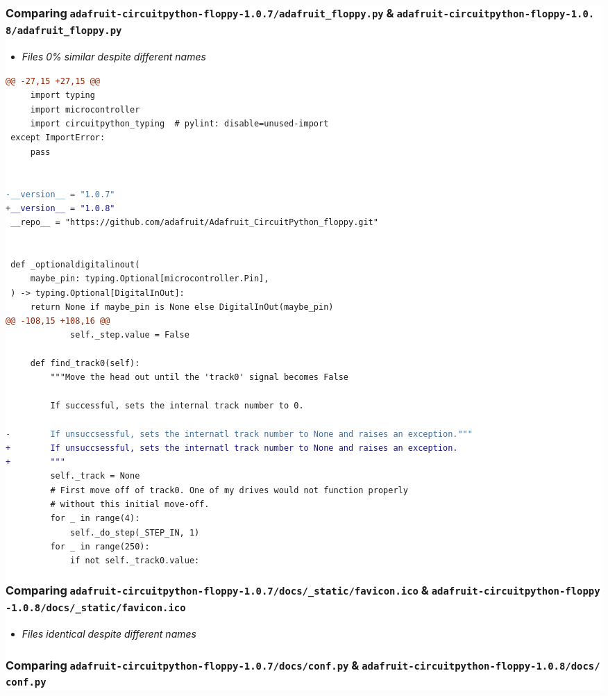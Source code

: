 ### Comparing `adafruit-circuitpython-floppy-1.0.7/adafruit_floppy.py` & `adafruit-circuitpython-floppy-1.0.8/adafruit_floppy.py`

 * *Files 0% similar despite different names*

```diff
@@ -27,15 +27,15 @@
     import typing
     import microcontroller
     import circuitpython_typing  # pylint: disable=unused-import
 except ImportError:
     pass
 
 
-__version__ = "1.0.7"
+__version__ = "1.0.8"
 __repo__ = "https://github.com/adafruit/Adafruit_CircuitPython_floppy.git"
 
 
 def _optionaldigitalinout(
     maybe_pin: typing.Optional[microcontroller.Pin],
 ) -> typing.Optional[DigitalInOut]:
     return None if maybe_pin is None else DigitalInOut(maybe_pin)
@@ -108,15 +108,16 @@
             self._step.value = False
 
     def find_track0(self):
         """Move the head out until the 'track0' signal becomes False
 
         If successful, sets the internal track number to 0.
 
-        If unsuccsessful, sets the internatl track number to None and raises an exception."""
+        If unsuccsessful, sets the internatl track number to None and raises an exception.
+        """
         self._track = None
         # First move off of track0. One of my drives would not function properly
         # without this initial move-off.
         for _ in range(4):
             self._do_step(_STEP_IN, 1)
         for _ in range(250):
             if not self._track0.value:
```

### Comparing `adafruit-circuitpython-floppy-1.0.7/docs/_static/favicon.ico` & `adafruit-circuitpython-floppy-1.0.8/docs/_static/favicon.ico`

 * *Files identical despite different names*

### Comparing `adafruit-circuitpython-floppy-1.0.7/docs/conf.py` & `adafruit-circuitpython-floppy-1.0.8/docs/conf.py`
